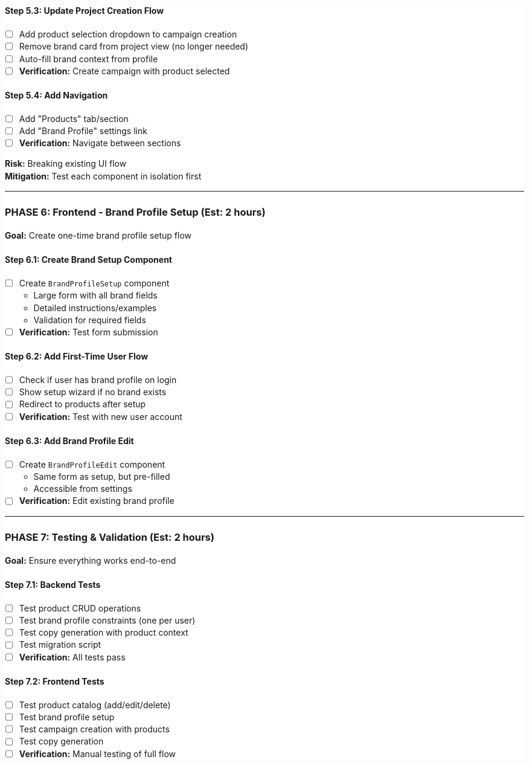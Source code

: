 #### Step 5.3: Update Project Creation Flow
- [ ] Add product selection dropdown to campaign creation
- [ ] Remove brand card from project view (no longer needed)
- [ ] Auto-fill brand context from profile
- [ ] **Verification:** Create campaign with product selected

#### Step 5.4: Add Navigation
- [ ] Add "Products" tab/section
- [ ] Add "Brand Profile" settings link
- [ ] **Verification:** Navigate between sections

**Risk:** Breaking existing UI flow  
**Mitigation:** Test each component in isolation first

---

### PHASE 6: Frontend - Brand Profile Setup (Est: 2 hours)
**Goal:** Create one-time brand profile setup flow

#### Step 6.1: Create Brand Setup Component
- [ ] Create `BrandProfileSetup` component
  - Large form with all brand fields
  - Detailed instructions/examples
  - Validation for required fields
- [ ] **Verification:** Test form submission

#### Step 6.2: Add First-Time User Flow
- [ ] Check if user has brand profile on login
- [ ] Show setup wizard if no brand exists
- [ ] Redirect to products after setup
- [ ] **Verification:** Test with new user account

#### Step 6.3: Add Brand Profile Edit
- [ ] Create `BrandProfileEdit` component
  - Same form as setup, but pre-filled
  - Accessible from settings
- [ ] **Verification:** Edit existing brand profile

---

### PHASE 7: Testing & Validation (Est: 2 hours)
**Goal:** Ensure everything works end-to-end

#### Step 7.1: Backend Tests
- [ ] Test product CRUD operations
- [ ] Test brand profile constraints (one per user)
- [ ] Test copy generation with product context
- [ ] Test migration script
- [ ] **Verification:** All tests pass

#### Step 7.2: Frontend Tests
- [ ] Test product catalog (add/edit/delete)
- [ ] Test brand profile setup
- [ ] Test campaign creation with products
- [ ] Test copy generation
- [ ] **Verification:** Manual testing of full flow
